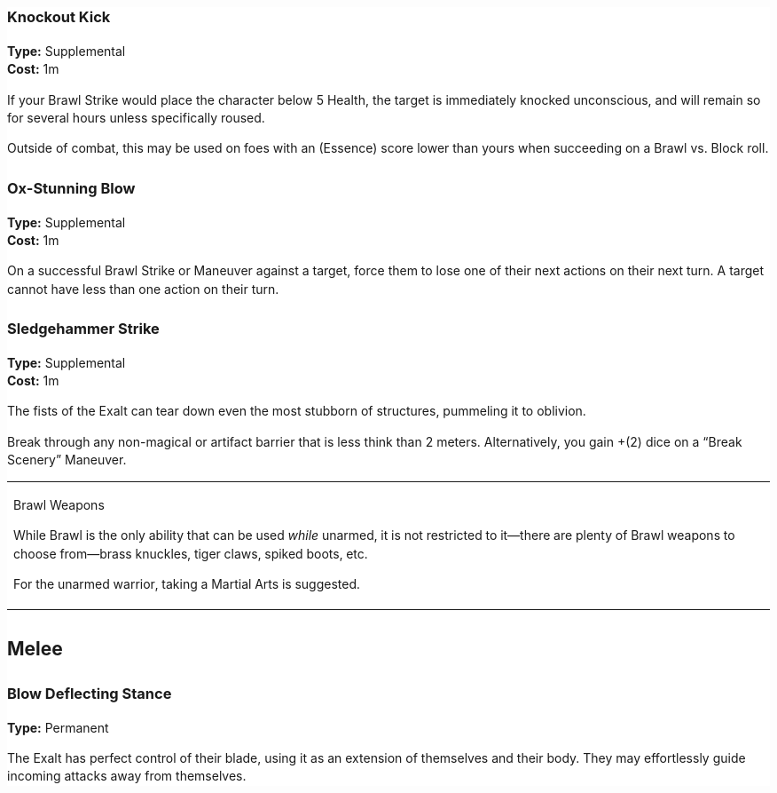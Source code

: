 ### Knockout Kick

**Type:** Supplemental  
**Cost:** 1m

If your Brawl Strike would place the character below 5 Health, the
target is immediately knocked unconscious, and will remain so for
several hours unless specifically roused.

Outside of combat, this may be used on foes with an (Essence) score
lower than yours when succeeding on a Brawl vs. Block roll.

### Ox-Stunning Blow

**Type:** Supplemental  
**Cost:** 1m

On a successful Brawl Strike or Maneuver against a target, force them to
lose one of their next actions on their next turn. A target cannot have
less than one action on their turn.

### Sledgehammer Strike

**Type:** Supplemental  
**Cost:** 1m

The fists of the Exalt can tear down even the most stubborn of
structures, pummeling it to oblivion.

Break through any non-magical or artifact barrier that is less think
than 2 meters. Alternatively, you gain +(2) dice on a “Break Scenery”
Maneuver.

<table>
<tbody>
<tr class="odd">
<td><p>Brawl Weapons</p>
<p>While Brawl is the only ability that can be used <em>while</em> unarmed, it is not restricted to it—there are plenty of Brawl weapons to choose from—brass knuckles, tiger claws, spiked boots, etc.</p>
<p>For the unarmed warrior, taking a Martial Arts is suggested.</p></td>
</tr>
</tbody>
</table>

Melee
-----

### Blow Deflecting Stance

**Type:** Permanent

The Exalt has perfect control of their blade, using it as an extension
of themselves and their body. They may effortlessly guide incoming
attacks away from themselves.
